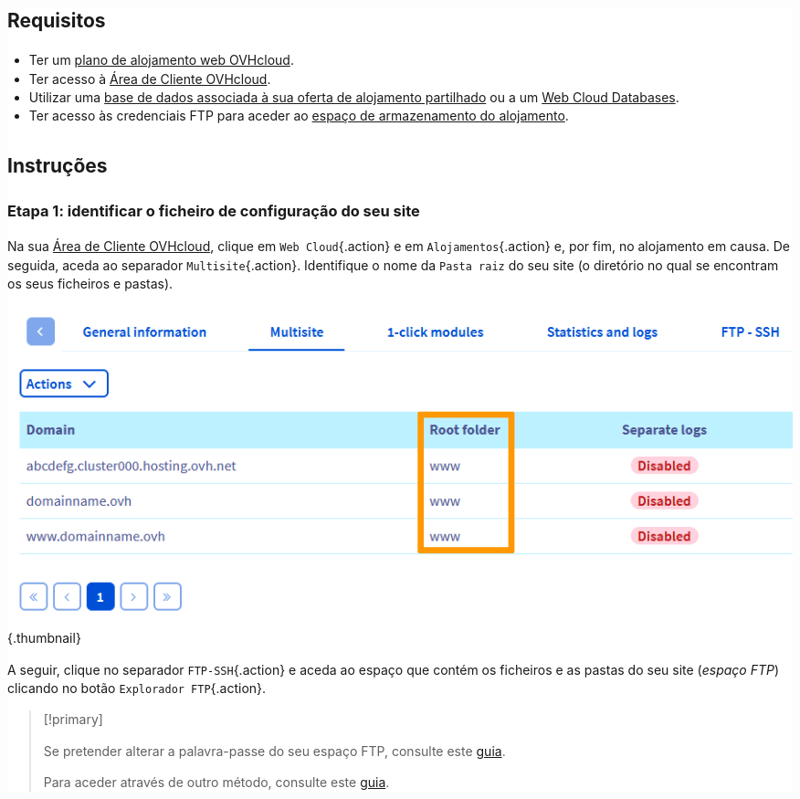 ## Requisitos

- Ter um [plano de alojamento web OVHcloud](https://www.ovhcloud.com/pt/web-hosting/).
- Ter acesso à [Área de Cliente OVHcloud](https://www.ovh.com/auth/?action=gotomanager&from=https://www.ovh.pt/&ovhSubsidiary=pt).
- Utilizar uma [base de dados associada à sua oferta de alojamento partilhado](https://www.ovhcloud.com/pt/web-hosting/options/start-sql/) ou a um [Web Cloud Databases](https://www.ovh.pt/cloud/cloud-databases/).
- Ter acesso às credenciais FTP para aceder ao [espaço de armazenamento do alojamento](/pages/web_cloud/web_hosting/ftp_connection).

## Instruções

### Etapa 1: identificar o ficheiro de configuração do seu site <a name="step1"></a>

Na sua [Área de Cliente OVHcloud](https://www.ovh.com/auth/?action=gotomanager&from=https://www.ovh.pt/&ovhSubsidiary=pt), clique em `Web Cloud`{.action} e em `Alojamentos`{.action} e, por fim, no alojamento em causa. De seguida, aceda ao separador `Multisite`{.action}. Identifique o nome da `Pasta raiz` do seu site (o diretório no qual se encontram os seus ficheiros e pastas).

![root_folder](images/root_folder.png){.thumbnail}

A seguir, clique no separador `FTP-SSH`{.action} e aceda ao espaço que contém os ficheiros e as pastas do seu site (*espaço FTP*) clicando no botão `Explorador FTP`{.action}.

> [!primary]
>
> Se pretender alterar a palavra-passe do seu espaço FTP, consulte este [guia](/pages/web_cloud/web_hosting/ftp_change_password).
>
> Para aceder através de outro método, consulte este [guia](/pages/web_cloud/web_hosting/ftp_connection).
>
